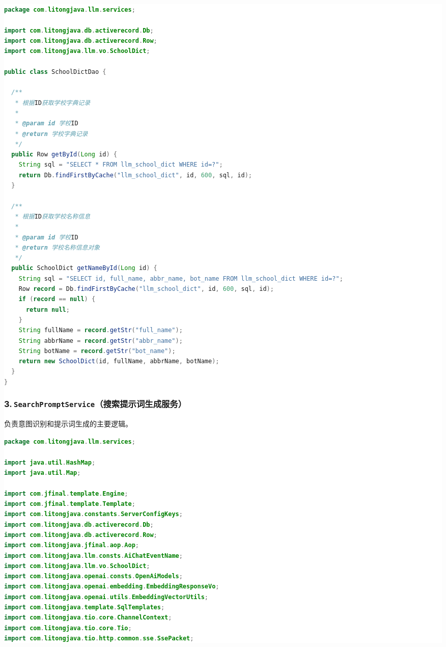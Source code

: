 ```java
package com.litongjava.llm.services;

import com.litongjava.db.activerecord.Db;
import com.litongjava.db.activerecord.Row;
import com.litongjava.llm.vo.SchoolDict;

public class SchoolDictDao {

  /**
   * 根据ID获取学校字典记录
   *
   * @param id 学校ID
   * @return 学校字典记录
   */
  public Row getById(Long id) {
    String sql = "SELECT * FROM llm_school_dict WHERE id=?";
    return Db.findFirstByCache("llm_school_dict", id, 600, sql, id);
  }

  /**
   * 根据ID获取学校名称信息
   *
   * @param id 学校ID
   * @return 学校名称信息对象
   */
  public SchoolDict getNameById(Long id) {
    String sql = "SELECT id, full_name, abbr_name, bot_name FROM llm_school_dict WHERE id=?";
    Row record = Db.findFirstByCache("llm_school_dict", id, 600, sql, id);
    if (record == null) {
      return null;
    }
    String fullName = record.getStr("full_name");
    String abbrName = record.getStr("abbr_name");
    String botName = record.getStr("bot_name");
    return new SchoolDict(id, fullName, abbrName, botName);
  }
}
```

### 3. `SearchPromptService`（搜索提示词生成服务）

负责意图识别和提示词生成的主要逻辑。

```java
package com.litongjava.llm.services;

import java.util.HashMap;
import java.util.Map;

import com.jfinal.template.Engine;
import com.jfinal.template.Template;
import com.litongjava.constants.ServerConfigKeys;
import com.litongjava.db.activerecord.Db;
import com.litongjava.db.activerecord.Row;
import com.litongjava.jfinal.aop.Aop;
import com.litongjava.llm.consts.AiChatEventName;
import com.litongjava.llm.vo.SchoolDict;
import com.litongjava.openai.consts.OpenAiModels;
import com.litongjava.openai.embedding.EmbeddingResponseVo;
import com.litongjava.openai.utils.EmbeddingVectorUtils;
import com.litongjava.template.SqlTemplates;
import com.litongjava.tio.core.ChannelContext;
import com.litongjava.tio.core.Tio;
import com.litongjava.tio.http.common.sse.SsePacket;
```